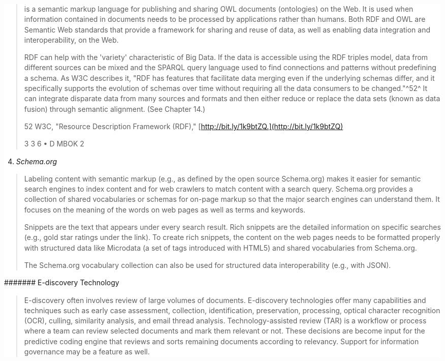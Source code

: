 > is a semantic markup language for publishing and sharing OWL documents
> (ontologies) on the Web. It is used when information contained in
> documents needs to be processed by applications rather than humans.
> Both RDF and OWL are Semantic Web standards that provide a framework
> for sharing and reuse of data, as well as enabling data integration
> and interoperability, on the Web.
>
> RDF can help with the 'variety' characteristic of Big Data. If the
> data is accessible using the RDF triples model, data from different
> sources can be mixed and the SPARQL query language used to find
> connections and patterns without predefining a schema. As W3C
> describes it, "RDF has features that facilitate data merging even if
> the underlying schemas differ, and it specifically supports the
> evolution of schemas over time without requiring all the data
> consumers to be changed."^52^ It can integrate disparate data from
> many sources and formats and then either reduce or replace the data
> sets (known as data fusion) through semantic alignment. (See Chapter
> 14.)
>
> 52 W3C, "Resource Description Framework (RDF),"
> [http://bit.ly/1k9btZQ.](http://bit.ly/1k9btZQ)
>
> 3 3 6 • D MBOK 2

4.  *Schema.org*

> Labeling content with semantic markup (e.g., as defined by the open
> source Schema.org) makes it easier for semantic search engines to
> index content and for web crawlers to match content with a search
> query. Schema.org provides a collection of shared vocabularies or
> schemas for on-page markup so that the major search engines can
> understand them. It focuses on the meaning of the words on web pages
> as well as terms and keywords.
>
> Snippets are the text that appears under every search result. Rich
> snippets are the detailed information on specific searches (e.g., gold
> star ratings under the link). To create rich snippets, the content on
> the web pages needs to be formatted properly with structured data like
> Microdata (a set of tags introduced with HTML5) and shared
> vocabularies from Schema.org.
>
> The Schema.org vocabulary collection can also be used for structured
> data interoperability (e.g., with JSON).

####### E-discovery Technology

> E-discovery often involves review of large volumes of documents.
> E-discovery technologies offer many capabilities and techniques such
> as early case assessment, collection, identification, preservation,
> processing, optical character recognition (OCR), culling, similarity
> analysis, and email thread analysis. Technology-assisted review (TAR)
> is a workflow or process where a team can review selected documents
> and mark them relevant or not. These decisions are become input for
> the predictive coding engine that reviews and sorts remaining
> documents according to relevancy. Support for information governance
> may be a feature as well.
